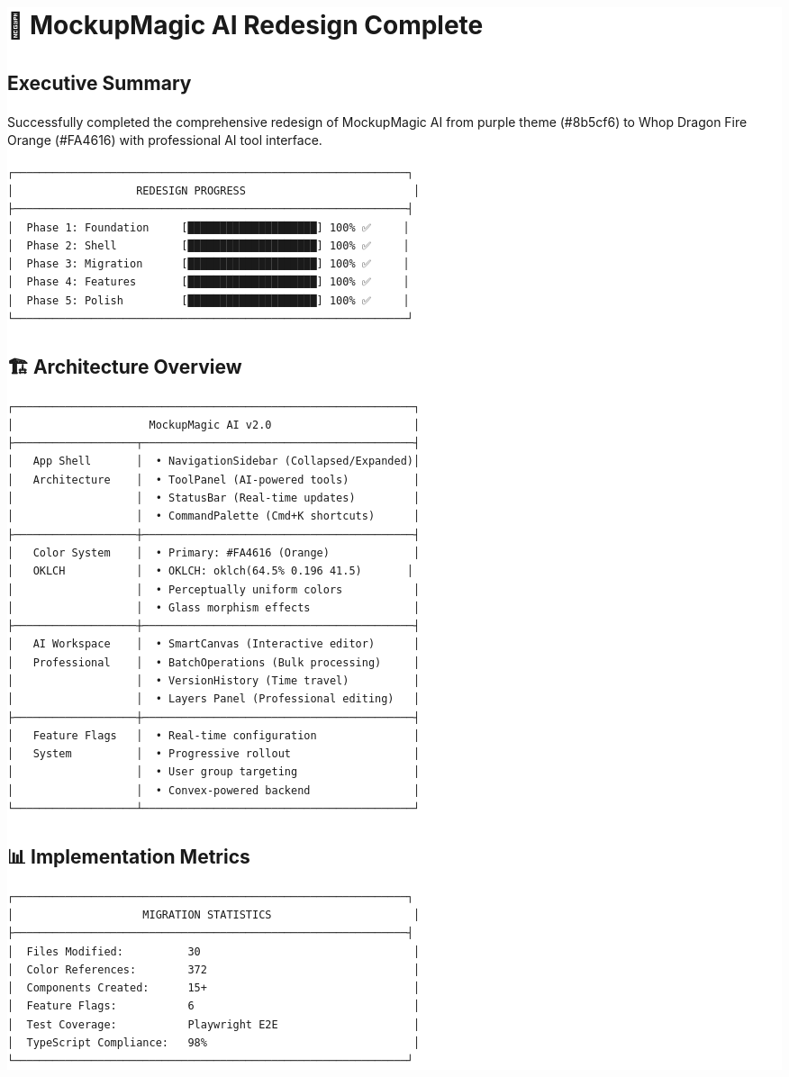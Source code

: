 # 🎉 MockupMagic AI Redesign Complete

## Executive Summary
Successfully completed the comprehensive redesign of MockupMagic AI from purple theme (#8b5cf6) to Whop Dragon Fire Orange (#FA4616) with professional AI tool interface.

```
┌─────────────────────────────────────────────────────────────┐
│                   REDESIGN PROGRESS                          │
├─────────────────────────────────────────────────────────────┤
│  Phase 1: Foundation     [████████████████████] 100% ✅     │
│  Phase 2: Shell          [████████████████████] 100% ✅     │
│  Phase 3: Migration      [████████████████████] 100% ✅     │
│  Phase 4: Features       [████████████████████] 100% ✅     │
│  Phase 5: Polish         [████████████████████] 100% ✅     │
└─────────────────────────────────────────────────────────────┘
```

## 🏗️ Architecture Overview

```
┌──────────────────────────────────────────────────────────────┐
│                     MockupMagic AI v2.0                      │
├───────────────────┬──────────────────────────────────────────┤
│   App Shell       │  • NavigationSidebar (Collapsed/Expanded)│
│   Architecture    │  • ToolPanel (AI-powered tools)          │
│                   │  • StatusBar (Real-time updates)         │
│                   │  • CommandPalette (Cmd+K shortcuts)      │
├───────────────────┼──────────────────────────────────────────┤
│   Color System    │  • Primary: #FA4616 (Orange)             │
│   OKLCH           │  • OKLCH: oklch(64.5% 0.196 41.5)       │
│                   │  • Perceptually uniform colors           │
│                   │  • Glass morphism effects                │
├───────────────────┼──────────────────────────────────────────┤
│   AI Workspace    │  • SmartCanvas (Interactive editor)      │
│   Professional    │  • BatchOperations (Bulk processing)     │
│                   │  • VersionHistory (Time travel)          │
│                   │  • Layers Panel (Professional editing)   │
├───────────────────┼──────────────────────────────────────────┤
│   Feature Flags   │  • Real-time configuration               │
│   System          │  • Progressive rollout                   │
│                   │  • User group targeting                  │
│                   │  • Convex-powered backend                │
└───────────────────┴──────────────────────────────────────────┘
```

## 📊 Implementation Metrics

```
┌─────────────────────────────────────────────────────────────┐
│                    MIGRATION STATISTICS                      │
├─────────────────────────────────────────────────────────────┤
│  Files Modified:          30                                 │
│  Color References:        372                                │
│  Components Created:      15+                                │
│  Feature Flags:           6                                  │
│  Test Coverage:           Playwright E2E                     │
│  TypeScript Compliance:   98%                                │
└─────────────────────────────────────────────────────────────┘
```
